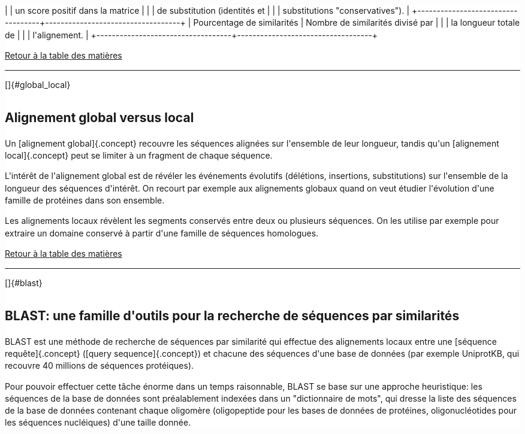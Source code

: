 |                                   | un score positif dans la matrice  |
|                                   | de substitution (identités et     |
|                                   | substitutions \"conservatives\"). |
+-----------------------------------+-----------------------------------+
| Pourcentage de similarités        | Nombre de similarités divisé par  |
|                                   | la longueur totale de             |
|                                   | l'alignement.                     |
+-----------------------------------+-----------------------------------+

[Retour à la table des matières](#contenu)

------------------------------------------------------------------------

[]{#global_local}

## Alignement global versus local

Un [alignement global]{.concept} recouvre les séquences alignées sur
l'ensemble de leur longueur, tandis qu'un [alignement local]{.concept}
peut se limiter à un fragment de chaque séquence.

L'intérêt de l'alignement global est de révéler les événements
évolutifs (délétions, insertions, substitutions) sur l'ensemble de la
longueur des séquences d'intérêt. On recourt par exemple aux
alignements globaux quand on veut étudier l'évolution d'une famille de
protéines dans son ensemble.

Les alignements locaux révèlent les segments conservés entre deux ou
plusieurs séquences. On les utilise par exemple pour extraire un domaine
conservé à partir d'une famille de séquences homologues.

[Retour à la table des matières](#contenu)

------------------------------------------------------------------------

[]{#blast}

## BLAST: une famille d'outils pour la recherche de séquences par similarités

BLAST est une méthode de recherche de séquences par similarité qui
effectue des alignements locaux entre une [séquence requête]{.concept}
([query sequence]{.concept}) et chacune des séquences d'une base de
données (par exemple UniprotKB, qui recouvre 40 millions de séquences
protéiques).

Pour pouvoir effectuer cette tâche énorme dans un temps raisonnable,
BLAST se base sur une approche heuristique: les séquences de la base de
données sont préalablement indexées dans un \"dictionnaire de mots\",
qui dresse la liste des séquences de la base de données contenant chaque
oligomère (oligopeptide pour les bases de données de protéines,
oligonucléotides pour les séquences nucléiques) d'une taille donnée.
